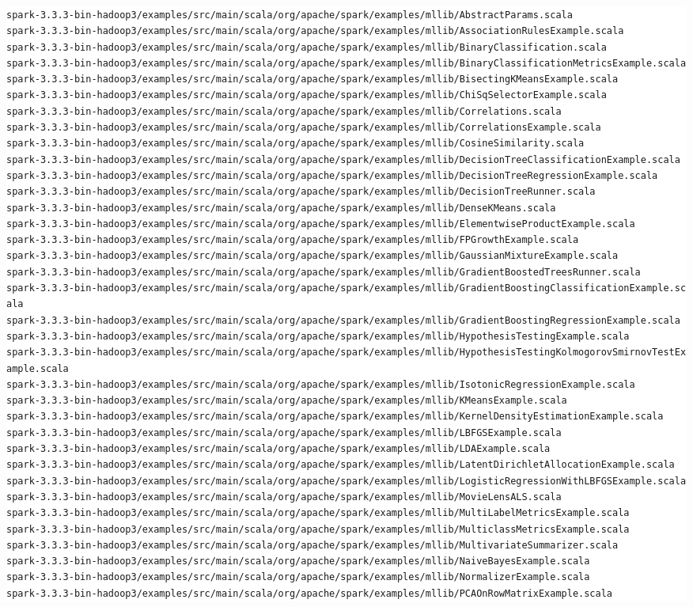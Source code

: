     spark-3.3.3-bin-hadoop3/examples/src/main/scala/org/apache/spark/examples/mllib/AbstractParams.scala
    spark-3.3.3-bin-hadoop3/examples/src/main/scala/org/apache/spark/examples/mllib/AssociationRulesExample.scala
    spark-3.3.3-bin-hadoop3/examples/src/main/scala/org/apache/spark/examples/mllib/BinaryClassification.scala
    spark-3.3.3-bin-hadoop3/examples/src/main/scala/org/apache/spark/examples/mllib/BinaryClassificationMetricsExample.scala
    spark-3.3.3-bin-hadoop3/examples/src/main/scala/org/apache/spark/examples/mllib/BisectingKMeansExample.scala
    spark-3.3.3-bin-hadoop3/examples/src/main/scala/org/apache/spark/examples/mllib/ChiSqSelectorExample.scala
    spark-3.3.3-bin-hadoop3/examples/src/main/scala/org/apache/spark/examples/mllib/Correlations.scala
    spark-3.3.3-bin-hadoop3/examples/src/main/scala/org/apache/spark/examples/mllib/CorrelationsExample.scala
    spark-3.3.3-bin-hadoop3/examples/src/main/scala/org/apache/spark/examples/mllib/CosineSimilarity.scala
    spark-3.3.3-bin-hadoop3/examples/src/main/scala/org/apache/spark/examples/mllib/DecisionTreeClassificationExample.scala
    spark-3.3.3-bin-hadoop3/examples/src/main/scala/org/apache/spark/examples/mllib/DecisionTreeRegressionExample.scala
    spark-3.3.3-bin-hadoop3/examples/src/main/scala/org/apache/spark/examples/mllib/DecisionTreeRunner.scala
    spark-3.3.3-bin-hadoop3/examples/src/main/scala/org/apache/spark/examples/mllib/DenseKMeans.scala
    spark-3.3.3-bin-hadoop3/examples/src/main/scala/org/apache/spark/examples/mllib/ElementwiseProductExample.scala
    spark-3.3.3-bin-hadoop3/examples/src/main/scala/org/apache/spark/examples/mllib/FPGrowthExample.scala
    spark-3.3.3-bin-hadoop3/examples/src/main/scala/org/apache/spark/examples/mllib/GaussianMixtureExample.scala
    spark-3.3.3-bin-hadoop3/examples/src/main/scala/org/apache/spark/examples/mllib/GradientBoostedTreesRunner.scala
    spark-3.3.3-bin-hadoop3/examples/src/main/scala/org/apache/spark/examples/mllib/GradientBoostingClassificationExample.scala
    spark-3.3.3-bin-hadoop3/examples/src/main/scala/org/apache/spark/examples/mllib/GradientBoostingRegressionExample.scala
    spark-3.3.3-bin-hadoop3/examples/src/main/scala/org/apache/spark/examples/mllib/HypothesisTestingExample.scala
    spark-3.3.3-bin-hadoop3/examples/src/main/scala/org/apache/spark/examples/mllib/HypothesisTestingKolmogorovSmirnovTestExample.scala
    spark-3.3.3-bin-hadoop3/examples/src/main/scala/org/apache/spark/examples/mllib/IsotonicRegressionExample.scala
    spark-3.3.3-bin-hadoop3/examples/src/main/scala/org/apache/spark/examples/mllib/KMeansExample.scala
    spark-3.3.3-bin-hadoop3/examples/src/main/scala/org/apache/spark/examples/mllib/KernelDensityEstimationExample.scala
    spark-3.3.3-bin-hadoop3/examples/src/main/scala/org/apache/spark/examples/mllib/LBFGSExample.scala
    spark-3.3.3-bin-hadoop3/examples/src/main/scala/org/apache/spark/examples/mllib/LDAExample.scala
    spark-3.3.3-bin-hadoop3/examples/src/main/scala/org/apache/spark/examples/mllib/LatentDirichletAllocationExample.scala
    spark-3.3.3-bin-hadoop3/examples/src/main/scala/org/apache/spark/examples/mllib/LogisticRegressionWithLBFGSExample.scala
    spark-3.3.3-bin-hadoop3/examples/src/main/scala/org/apache/spark/examples/mllib/MovieLensALS.scala
    spark-3.3.3-bin-hadoop3/examples/src/main/scala/org/apache/spark/examples/mllib/MultiLabelMetricsExample.scala
    spark-3.3.3-bin-hadoop3/examples/src/main/scala/org/apache/spark/examples/mllib/MulticlassMetricsExample.scala
    spark-3.3.3-bin-hadoop3/examples/src/main/scala/org/apache/spark/examples/mllib/MultivariateSummarizer.scala
    spark-3.3.3-bin-hadoop3/examples/src/main/scala/org/apache/spark/examples/mllib/NaiveBayesExample.scala
    spark-3.3.3-bin-hadoop3/examples/src/main/scala/org/apache/spark/examples/mllib/NormalizerExample.scala
    spark-3.3.3-bin-hadoop3/examples/src/main/scala/org/apache/spark/examples/mllib/PCAOnRowMatrixExample.scala